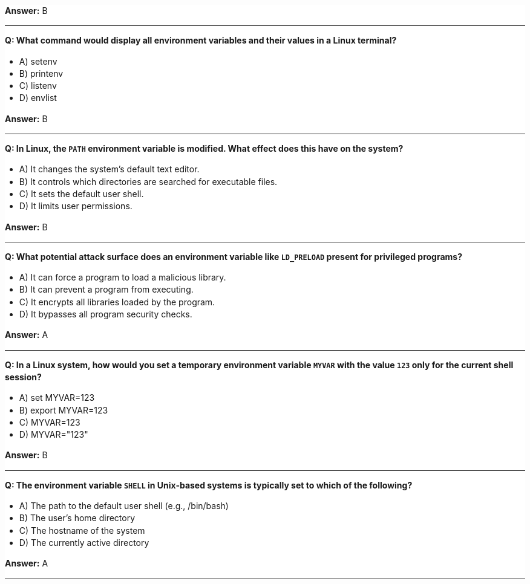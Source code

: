 **Answer:** B

---

**Q: What command would display all environment variables and their values in a Linux terminal?**
- A) setenv
- B) printenv
- C) listenv
- D) envlist

**Answer:** B

---

**Q: In Linux, the `PATH` environment variable is modified. What effect does this have on the system?**
- A) It changes the system’s default text editor.
- B) It controls which directories are searched for executable files.
- C) It sets the default user shell.
- D) It limits user permissions.

**Answer:** B

---

**Q: What potential attack surface does an environment variable like `LD_PRELOAD` present for privileged programs?**
- A) It can force a program to load a malicious library.
- B) It can prevent a program from executing.
- C) It encrypts all libraries loaded by the program.
- D) It bypasses all program security checks.

**Answer:** A

---

**Q: In a Linux system, how would you set a temporary environment variable `MYVAR` with the value `123` only for the current shell session?**
- A) set MYVAR=123
- B) export MYVAR=123
- C) MYVAR=123
- D) MYVAR="123"

**Answer:** B

---

**Q: The environment variable `SHELL` in Unix-based systems is typically set to which of the following?**
- A) The path to the default user shell (e.g., /bin/bash)
- B) The user’s home directory
- C) The hostname of the system
- D) The currently active directory

**Answer:** A

---
